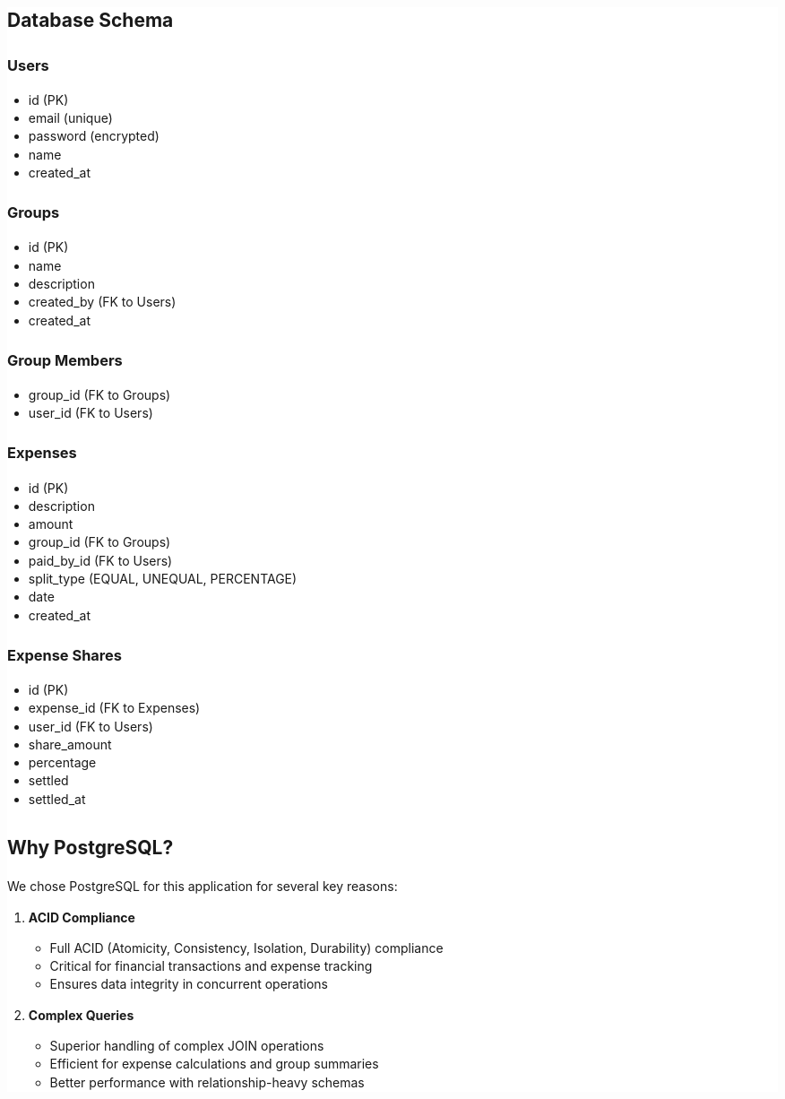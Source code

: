 ## Database Schema

### Users
- id (PK)
- email (unique)
- password (encrypted)
- name
- created_at

### Groups
- id (PK)
- name
- description
- created_by (FK to Users)
- created_at

### Group Members
- group_id (FK to Groups)
- user_id (FK to Users)

### Expenses
- id (PK)
- description
- amount
- group_id (FK to Groups)
- paid_by_id (FK to Users)
- split_type (EQUAL, UNEQUAL, PERCENTAGE)
- date
- created_at

### Expense Shares
- id (PK)
- expense_id (FK to Expenses)
- user_id (FK to Users)
- share_amount
- percentage
- settled
- settled_at

## Why PostgreSQL?

We chose PostgreSQL for this application for several key reasons:

1. **ACID Compliance**
   - Full ACID (Atomicity, Consistency, Isolation, Durability) compliance
   - Critical for financial transactions and expense tracking
   - Ensures data integrity in concurrent operations

2. **Complex Queries**
   - Superior handling of complex JOIN operations
   - Efficient for expense calculations and group summaries
   - Better performance with relationship-heavy schemas
